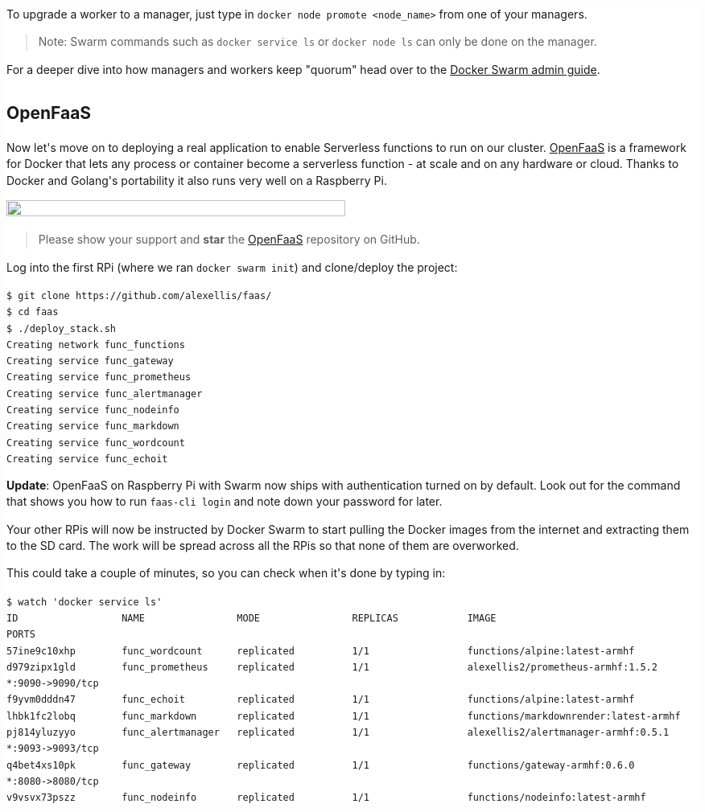 To upgrade a worker to a manager, just type in `docker node promote <node_name>` from one of your managers.

> Note: Swarm commands such as `docker service ls` or `docker node ls` can only be done on the manager.

For a deeper dive into how managers and workers keep "quorum" head over to the [Docker Swarm admin guide](https://docs.docker.com/engine/swarm/admin_guide/).

## OpenFaaS

Now let's move on to deploying a real application to enable Serverless functions to run on our cluster. [OpenFaaS](https://github.com/alexellis/faas) is a framework for Docker that lets any process or container become a serverless function - at scale and on any hardware or cloud. Thanks to Docker and Golang's portability it also runs very well on a Raspberry Pi.

<img src="https://blog.alexellis.io/content/images/2017/08/faas_side.png" width="70%" height="50%"></img>

> Please show your support and **star** the [OpenFaaS](https://github.com/alexellis/faas) repository on GitHub.

Log into the first RPi (where we ran `docker swarm init`) and clone/deploy the project:

```
$ git clone https://github.com/alexellis/faas/
$ cd faas
$ ./deploy_stack.sh
Creating network func_functions
Creating service func_gateway
Creating service func_prometheus
Creating service func_alertmanager
Creating service func_nodeinfo
Creating service func_markdown
Creating service func_wordcount
Creating service func_echoit
```

**Update**: OpenFaaS on Raspberry Pi with Swarm now ships with authentication turned on by default. Look out for the command that shows you how to run `faas-cli login` and note down your password for later.

Your other RPis will now be instructed by Docker Swarm to start pulling the Docker images from the internet and extracting them to the SD card. The work will be spread across all the RPis so that none of them are overworked.

This could take a couple of minutes, so you can check when it's done by typing in:

```
$ watch 'docker service ls'
ID                  NAME                MODE                REPLICAS            IMAGE                                   PORTS
57ine9c10xhp        func_wordcount      replicated          1/1                 functions/alpine:latest-armhf           
d979zipx1gld        func_prometheus     replicated          1/1                 alexellis2/prometheus-armhf:1.5.2       *:9090->9090/tcp
f9yvm0dddn47        func_echoit         replicated          1/1                 functions/alpine:latest-armhf           
lhbk1fc2lobq        func_markdown       replicated          1/1                 functions/markdownrender:latest-armhf   
pj814yluzyyo        func_alertmanager   replicated          1/1                 alexellis2/alertmanager-armhf:0.5.1     *:9093->9093/tcp
q4bet4xs10pk        func_gateway        replicated          1/1                 functions/gateway-armhf:0.6.0           *:8080->8080/tcp
v9vsvx73pszz        func_nodeinfo       replicated          1/1                 functions/nodeinfo:latest-armhf         
```

